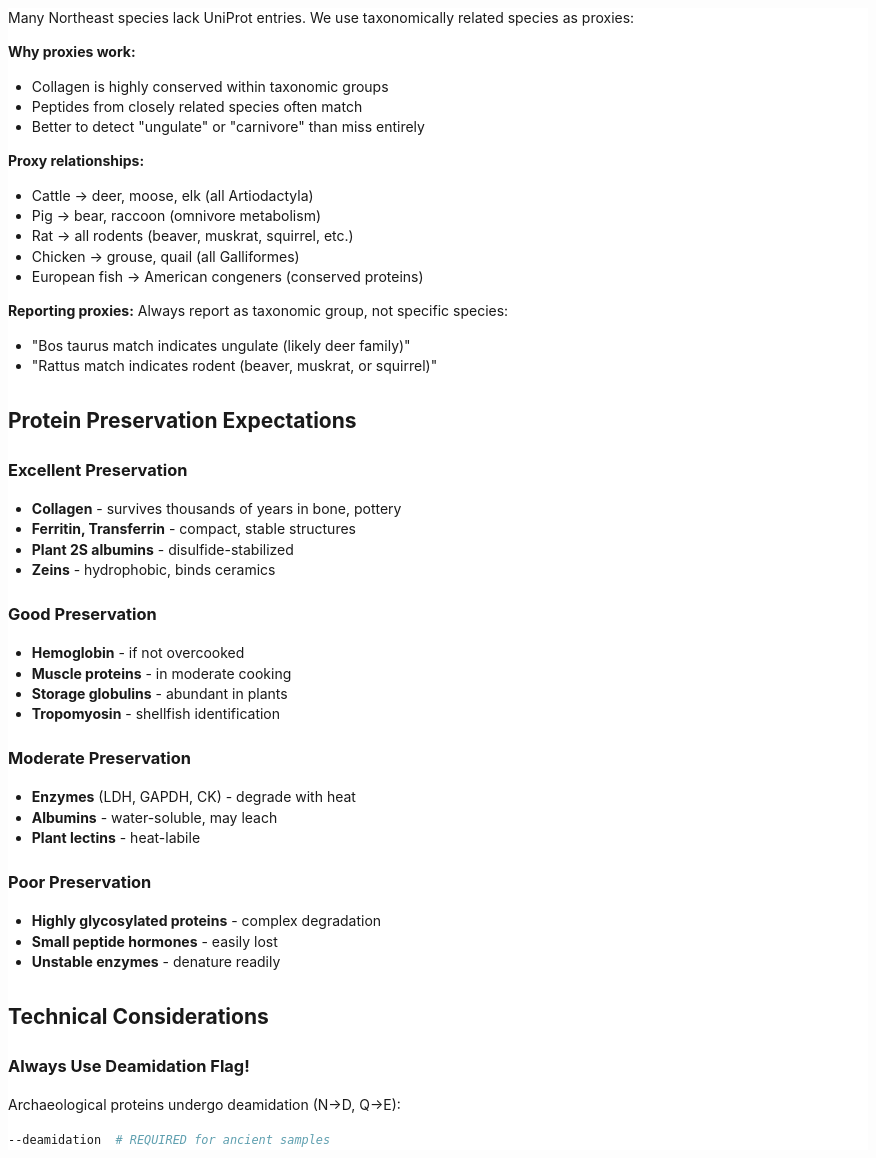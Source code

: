 Many Northeast species lack UniProt entries. We use taxonomically related species as proxies:

**Why proxies work:**
- Collagen is highly conserved within taxonomic groups
- Peptides from closely related species often match
- Better to detect "ungulate" or "carnivore" than miss entirely

**Proxy relationships:**
- Cattle → deer, moose, elk (all Artiodactyla)
- Pig → bear, raccoon (omnivore metabolism)
- Rat → all rodents (beaver, muskrat, squirrel, etc.)
- Chicken → grouse, quail (all Galliformes)
- European fish → American congeners (conserved proteins)

**Reporting proxies:**
Always report as taxonomic group, not specific species:
- "Bos taurus match indicates ungulate (likely deer family)"
- "Rattus match indicates rodent (beaver, muskrat, or squirrel)"

## Protein Preservation Expectations

### Excellent Preservation
- **Collagen** - survives thousands of years in bone, pottery
- **Ferritin, Transferrin** - compact, stable structures
- **Plant 2S albumins** - disulfide-stabilized
- **Zeins** - hydrophobic, binds ceramics

### Good Preservation
- **Hemoglobin** - if not overcooked
- **Muscle proteins** - in moderate cooking
- **Storage globulins** - abundant in plants
- **Tropomyosin** - shellfish identification

### Moderate Preservation
- **Enzymes** (LDH, GAPDH, CK) - degrade with heat
- **Albumins** - water-soluble, may leach
- **Plant lectins** - heat-labile

### Poor Preservation
- **Highly glycosylated proteins** - complex degradation
- **Small peptide hormones** - easily lost
- **Unstable enzymes** - denature readily

## Technical Considerations

### Always Use Deamidation Flag!

Archaeological proteins undergo deamidation (N→D, Q→E):
```bash
--deamidation  # REQUIRED for ancient samples
```
